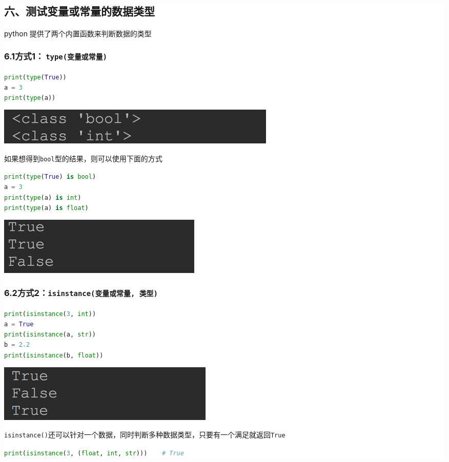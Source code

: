 

## 六、测试变量或常量的数据类型

python 提供了两个内置函数来判断数据的类型

### 6.1方式1： `type(变量或常量)`

```python
print(type(True))
a = 3
print(type(a))
```

![图片](images\002-12.png)

如果想得到`bool`型的结果，则可以使用下面的方式

```python
print(type(True) is bool)
a = 3
print(type(a) is int)
print(type(a) is float)
```

![图片](images\002-13.png)

### 6.2方式2：`isinstance(变量或常量, 类型)`

```python
print(isinstance(3, int))
a = True
print(isinstance(a, str))
b = 2.2
print(isinstance(b, float))
```

![图片](images\002-14.png)

`isinstance()`还可以针对一个数据，同时判断多种数据类型，只要有一个满足就返回`True`

```python
print(isinstance(3, (float, int, str)))    # True
```



